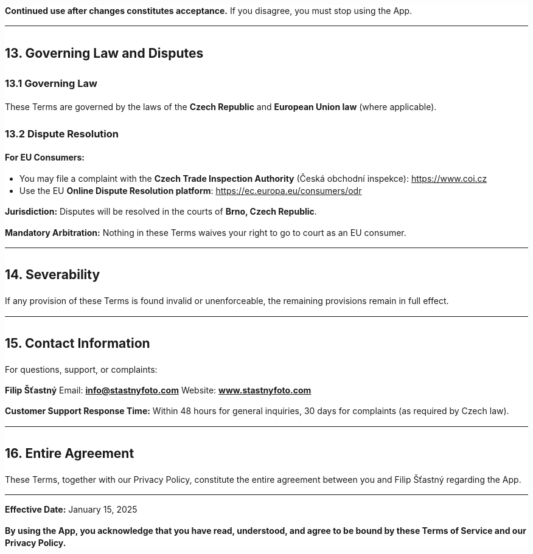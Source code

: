 **Continued use after changes constitutes acceptance.** If you disagree, you must stop using the App.

---

## 13. Governing Law and Disputes

### 13.1 Governing Law
These Terms are governed by the laws of the **Czech Republic** and **European Union law** (where applicable).

### 13.2 Dispute Resolution
**For EU Consumers:**
- You may file a complaint with the **Czech Trade Inspection Authority** (Česká obchodní inspekce): https://www.coi.cz
- Use the EU **Online Dispute Resolution platform**: https://ec.europa.eu/consumers/odr

**Jurisdiction:**
Disputes will be resolved in the courts of **Brno, Czech Republic**.

**Mandatory Arbitration:**
Nothing in these Terms waives your right to go to court as an EU consumer.

---

## 14. Severability

If any provision of these Terms is found invalid or unenforceable, the remaining provisions remain in full effect.

---

## 15. Contact Information

For questions, support, or complaints:

**Filip Šťastný**
Email: **info@stastnyfoto.com**
Website: **www.stastnyfoto.com**

**Customer Support Response Time:** Within 48 hours for general inquiries, 30 days for complaints (as required by Czech law).

---

## 16. Entire Agreement

These Terms, together with our Privacy Policy, constitute the entire agreement between you and Filip Šťastný regarding the App.

---

**Effective Date:** January 15, 2025

**By using the App, you acknowledge that you have read, understood, and agree to be bound by these Terms of Service and our Privacy Policy.**
